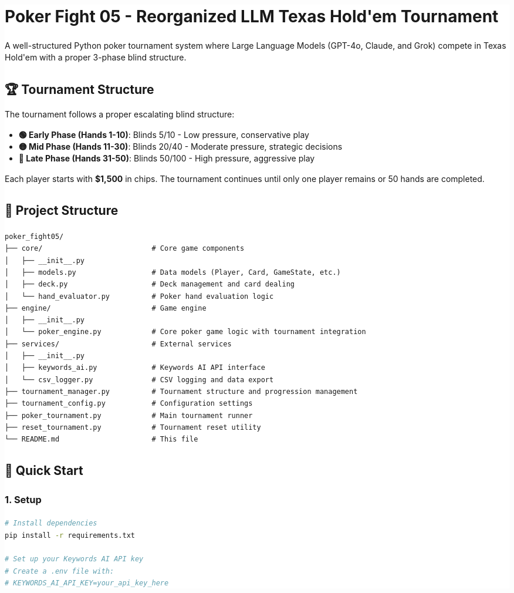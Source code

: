 # Poker Fight 05 - Reorganized LLM Texas Hold'em Tournament

A well-structured Python poker tournament system where Large Language Models (GPT-4o, Claude, and Grok) compete in Texas Hold'em with a proper 3-phase blind structure.

## 🏆 Tournament Structure

The tournament follows a proper escalating blind structure:

- **🟢 Early Phase (Hands 1-10)**: Blinds $5/$10 - Low pressure, conservative play
- **🟡 Mid Phase (Hands 11-30)**: Blinds $20/$40 - Moderate pressure, strategic decisions
- **🔴 Late Phase (Hands 31-50)**: Blinds $50/$100 - High pressure, aggressive play

Each player starts with **$1,500** in chips. The tournament continues until only one player remains or 50 hands are completed.

## 📁 Project Structure

```
poker_fight05/
├── core/                          # Core game components
│   ├── __init__.py
│   ├── models.py                  # Data models (Player, Card, GameState, etc.)
│   ├── deck.py                    # Deck management and card dealing
│   └── hand_evaluator.py          # Poker hand evaluation logic
├── engine/                        # Game engine
│   ├── __init__.py
│   └── poker_engine.py            # Core poker game logic with tournament integration
├── services/                      # External services
│   ├── __init__.py
│   ├── keywords_ai.py             # Keywords AI API interface
│   └── csv_logger.py              # CSV logging and data export
├── tournament_manager.py          # Tournament structure and progression management
├── tournament_config.py           # Configuration settings
├── poker_tournament.py            # Main tournament runner
├── reset_tournament.py            # Tournament reset utility
└── README.md                      # This file
```

## 🚀 Quick Start

### 1. Setup

```bash
# Install dependencies
pip install -r requirements.txt

# Set up your Keywords AI API key
# Create a .env file with:
# KEYWORDS_AI_API_KEY=your_api_key_here
```

